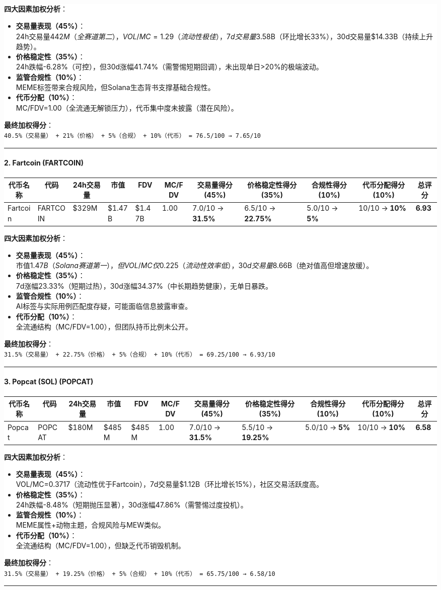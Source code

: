 **四大因素加权分析**：  
- **交易量表现（45%）**：  
  24h交易量$442M（全赛道第二），VOL/MC=1.29（流动性极佳），7d交易量$3.58B（环比增长33%），30d交易量$14.33B（持续上升趋势）。  
- **价格稳定性（35%）**：  
  24h跌幅-6.28%（可控），但30d涨幅41.74%（需警惕短期回调），未出现单日>20%的极端波动。  
- **监管合规性（10%）**：  
  MEME标签带来合规风险，但Solana生态背书支撑基础合规性。  
- **代币分配（10%）**：  
  MC/FDV=1.00（全流通无解锁压力），代币集中度未披露（潜在风险）。  

**最终加权得分**：  
`40.5%（交易量） + 21%（价格） + 5%（合规） + 10%（代币） = 76.5/100 → 7.65/10`  

---

#### 2. **Fartcoin (FARTCOIN)**  
| 代币名称 | 代码 | 24h交易量 | 市值 | FDV | MC/FDV | 交易量得分(45%) | 价格稳定性得分(35%) | 合规性得分(10%) | 代币分配得分(10%) | 总评分 |
|----------|------|-----------|-------|-------|---------|------------------|---------------------|-----------------|-------------------|--------|
| Fartcoin | FARTCOIN | $329M | $1.47B | $1.47B | 1.00 | 7.0/10 → **31.5%** | 6.5/10 → **22.75%** | 5.0/10 → **5%** | 10/10 → **10%** | **6.93** |

**四大因素加权分析**：  
- **交易量表现（45%）**：  
  市值$1.47B（Solana赛道第一），但VOL/MC仅0.225（流动性效率低），30d交易量$8.66B（绝对值高但增速放缓）。  
- **价格稳定性（35%）**：  
  7d涨幅23.33%（短期过热），30d涨幅34.37%（中长期趋势健康），无单日暴跌。  
- **监管合规性（10%）**：  
  AI标签与实际用例匹配度存疑，可能面临信息披露审查。  
- **代币分配（10%）**：  
  全流通结构（MC/FDV=1.00），但团队持币比例未公开。  

**最终加权得分**：  
`31.5%（交易量） + 22.75%（价格） + 5%（合规） + 10%（代币） = 69.25/100 → 6.93/10`  

---

#### 3. **Popcat (SOL) (POPCAT)**  
| 代币名称 | 代码 | 24h交易量 | 市值 | FDV | MC/FDV | 交易量得分(45%) | 价格稳定性得分(35%) | 合规性得分(10%) | 代币分配得分(10%) | 总评分 |
|----------|------|-----------|-------|-------|---------|------------------|---------------------|-----------------|-------------------|--------|
| Popcat | POPCAT | $180M | $485M | $485M | 1.00 | 7.0/10 → **31.5%** | 5.5/10 → **19.25%** | 5.0/10 → **5%** | 10/10 → **10%** | **6.58** |

**四大因素加权分析**：  
- **交易量表现（45%）**：  
  VOL/MC=0.3717（流动性优于Fartcoin），7d交易量$1.12B（环比增长15%），社区交易活跃度高。  
- **价格稳定性（35%）**：  
  24h跌幅-8.48%（短期抛压显著），30d涨幅47.86%（需警惕过度投机）。  
- **监管合规性（10%）**：  
  MEME属性+动物主题，合规风险与MEW类似。  
- **代币分配（10%）**：  
  全流通结构（MC/FDV=1.00），但缺乏代币销毁机制。  

**最终加权得分**：  
`31.5%（交易量） + 19.25%（价格） + 5%（合规） + 10%（代币） = 65.75/100 → 6.58/10`  

---